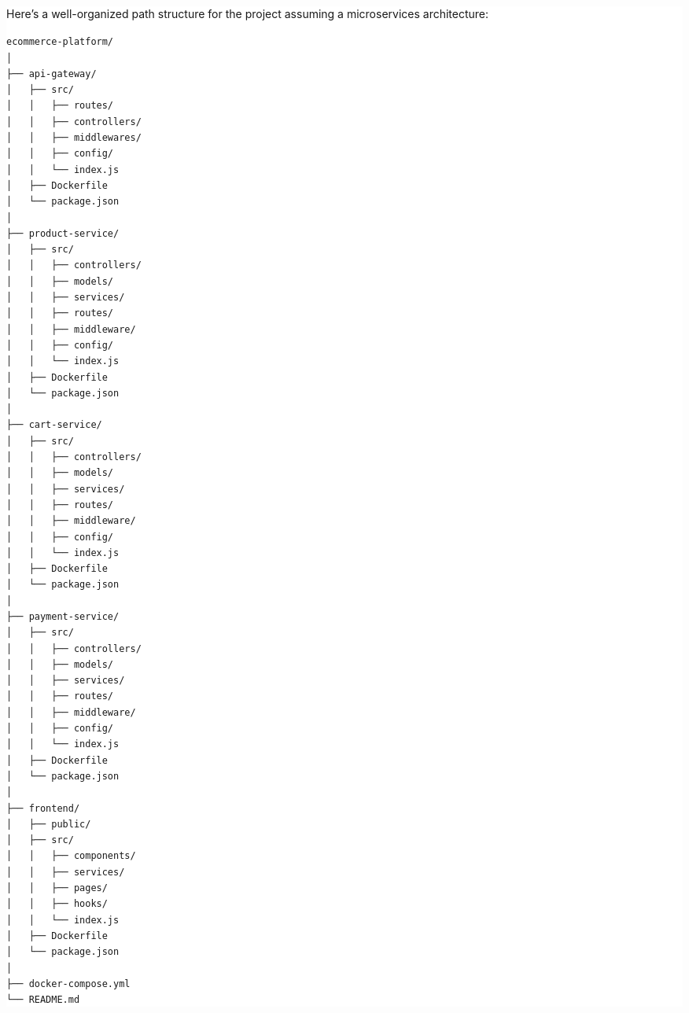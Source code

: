 Here’s a well-organized path structure for the project assuming a microservices architecture:

```
ecommerce-platform/
│
├── api-gateway/
│   ├── src/
│   │   ├── routes/
│   │   ├── controllers/
│   │   ├── middlewares/
│   │   ├── config/
│   │   └── index.js
│   ├── Dockerfile
│   └── package.json
│
├── product-service/
│   ├── src/
│   │   ├── controllers/
│   │   ├── models/
│   │   ├── services/
│   │   ├── routes/
│   │   ├── middleware/
│   │   ├── config/
│   │   └── index.js
│   ├── Dockerfile
│   └── package.json
│
├── cart-service/
│   ├── src/
│   │   ├── controllers/
│   │   ├── models/
│   │   ├── services/
│   │   ├── routes/
│   │   ├── middleware/
│   │   ├── config/
│   │   └── index.js
│   ├── Dockerfile
│   └── package.json
│
├── payment-service/
│   ├── src/
│   │   ├── controllers/
│   │   ├── models/
│   │   ├── services/
│   │   ├── routes/
│   │   ├── middleware/
│   │   ├── config/
│   │   └── index.js
│   ├── Dockerfile
│   └── package.json
│
├── frontend/
│   ├── public/
│   ├── src/
│   │   ├── components/
│   │   ├── services/
│   │   ├── pages/
│   │   ├── hooks/
│   │   └── index.js
│   ├── Dockerfile
│   └── package.json
│
├── docker-compose.yml
└── README.md
```